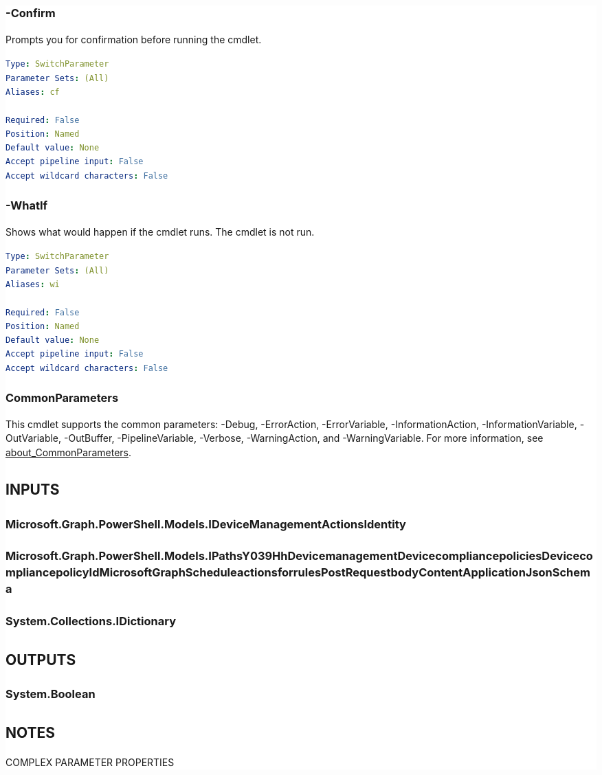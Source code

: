 ### -Confirm
Prompts you for confirmation before running the cmdlet.

```yaml
Type: SwitchParameter
Parameter Sets: (All)
Aliases: cf

Required: False
Position: Named
Default value: None
Accept pipeline input: False
Accept wildcard characters: False
```

### -WhatIf
Shows what would happen if the cmdlet runs.
The cmdlet is not run.

```yaml
Type: SwitchParameter
Parameter Sets: (All)
Aliases: wi

Required: False
Position: Named
Default value: None
Accept pipeline input: False
Accept wildcard characters: False
```

### CommonParameters
This cmdlet supports the common parameters: -Debug, -ErrorAction, -ErrorVariable, -InformationAction, -InformationVariable, -OutVariable, -OutBuffer, -PipelineVariable, -Verbose, -WarningAction, and -WarningVariable. For more information, see [about_CommonParameters](http://go.microsoft.com/fwlink/?LinkID=113216).

## INPUTS

### Microsoft.Graph.PowerShell.Models.IDeviceManagementActionsIdentity
### Microsoft.Graph.PowerShell.Models.IPathsY039HhDevicemanagementDevicecompliancepoliciesDevicecompliancepolicyIdMicrosoftGraphScheduleactionsforrulesPostRequestbodyContentApplicationJsonSchema
### System.Collections.IDictionary
## OUTPUTS

### System.Boolean
## NOTES
COMPLEX PARAMETER PROPERTIES
